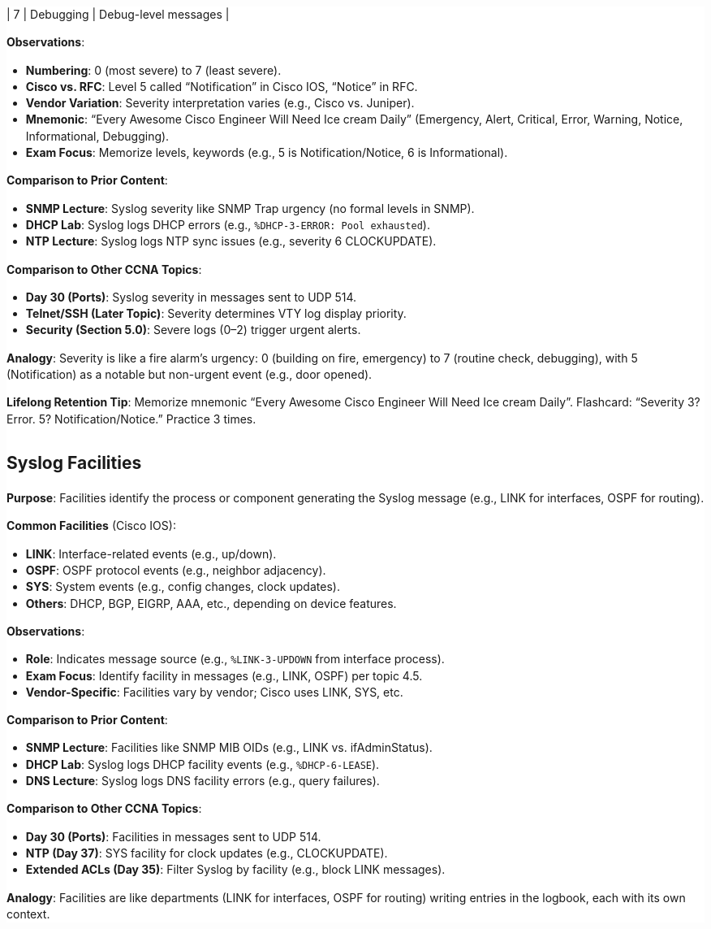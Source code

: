 | 7     | Debugging       | Debug-level messages           |

**Observations**:
- **Numbering**: 0 (most severe) to 7 (least severe).
- **Cisco vs. RFC**: Level 5 called “Notification” in Cisco IOS, “Notice” in RFC.
- **Vendor Variation**: Severity interpretation varies (e.g., Cisco vs. Juniper).
- **Mnemonic**: “Every Awesome Cisco Engineer Will Need Ice cream Daily” (Emergency, Alert, Critical, Error, Warning, Notice, Informational, Debugging).
- **Exam Focus**: Memorize levels, keywords (e.g., 5 is Notification/Notice, 6 is Informational).

**Comparison to Prior Content**:
- **SNMP Lecture**: Syslog severity like SNMP Trap urgency (no formal levels in SNMP).
- **DHCP Lab**: Syslog logs DHCP errors (e.g., `%DHCP-3-ERROR: Pool exhausted`).
- **NTP Lecture**: Syslog logs NTP sync issues (e.g., severity 6 CLOCKUPDATE).

**Comparison to Other CCNA Topics**:
- **Day 30 (Ports)**: Syslog severity in messages sent to UDP 514.
- **Telnet/SSH (Later Topic)**: Severity determines VTY log display priority.
- **Security (Section 5.0)**: Severe logs (0–2) trigger urgent alerts.

**Analogy**: Severity is like a fire alarm’s urgency: 0 (building on fire, emergency) to 7 (routine check, debugging), with 5 (Notification) as a notable but non-urgent event (e.g., door opened).

**Lifelong Retention Tip**: Memorize mnemonic “Every Awesome Cisco Engineer Will Need Ice cream Daily”. Flashcard: “Severity 3? Error. 5? Notification/Notice.” Practice 3 times.

## Syslog Facilities

**Purpose**: Facilities identify the process or component generating the Syslog message (e.g., LINK for interfaces, OSPF for routing).

**Common Facilities** (Cisco IOS):
- **LINK**: Interface-related events (e.g., up/down).
- **OSPF**: OSPF protocol events (e.g., neighbor adjacency).
- **SYS**: System events (e.g., config changes, clock updates).
- **Others**: DHCP, BGP, EIGRP, AAA, etc., depending on device features.

**Observations**:
- **Role**: Indicates message source (e.g., `%LINK-3-UPDOWN` from interface process).
- **Exam Focus**: Identify facility in messages (e.g., LINK, OSPF) per topic 4.5.
- **Vendor-Specific**: Facilities vary by vendor; Cisco uses LINK, SYS, etc.

**Comparison to Prior Content**:
- **SNMP Lecture**: Facilities like SNMP MIB OIDs (e.g., LINK vs. ifAdminStatus).
- **DHCP Lab**: Syslog logs DHCP facility events (e.g., `%DHCP-6-LEASE`).
- **DNS Lecture**: Syslog logs DNS facility errors (e.g., query failures).

**Comparison to Other CCNA Topics**:
- **Day 30 (Ports)**: Facilities in messages sent to UDP 514.
- **NTP (Day 37)**: SYS facility for clock updates (e.g., CLOCKUPDATE).
- **Extended ACLs (Day 35)**: Filter Syslog by facility (e.g., block LINK messages).

**Analogy**: Facilities are like departments (LINK for interfaces, OSPF for routing) writing entries in the logbook, each with its own context.
